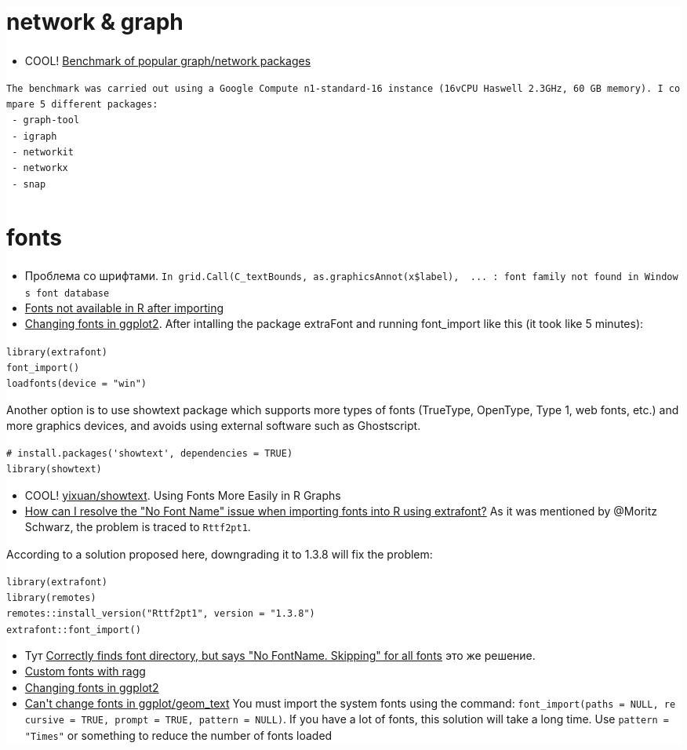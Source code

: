 # network & graph
- COOL! [Benchmark of popular graph/network packages](https://www.timlrx.com/2019/05/05/benchmark-of-popular-graph-network-packages/)
```
The benchmark was carried out using a Google Compute n1-standard-16 instance (16vCPU Haswell 2.3GHz, 60 GB memory). I compare 5 different packages:
 - graph-tool
 - igraph
 - networkit
 - networkx
 - snap
```

# fonts
- Проблема со шрифтами. `In grid.Call(C_textBounds, as.graphicsAnnot(x$label),  ... :
  font family not found in Windows font database`
 - [Fonts not available in R after importing](https://stackoverflow.com/questions/56072340/fonts-not-available-in-r-after-importing)
 - [Changing fonts in ggplot2](https://stackoverflow.com/questions/34522732/changing-fonts-in-ggplot2/51906008#51906008).
 After intalling the package extraFont and running font_import like this (it took like 5 minutes):
```
library(extrafont)
font_import()
loadfonts(device = "win")
```
Another option is to use showtext package which supports more types of fonts (TrueType, OpenType, Type 1, web fonts, etc.) and more graphics devices, and avoids using external software such as Ghostscript.
```
# install.packages('showtext', dependencies = TRUE)
library(showtext)
```
- COOL! [yixuan/showtext](https://github.com/yixuan/showtext). Using Fonts More Easily in R Graphs
- [How can I resolve the "No Font Name" issue when importing fonts into R using extrafont?](https://stackoverflow.com/questions/61204259/how-can-i-resolve-the-no-font-name-issue-when-importing-fonts-into-r-using-ext)
As it was mentioned by @Moritz Schwarz, the problem is traced to `Rttf2pt1`.

According to a solution proposed here, downgrading it to 1.3.8 will fix the problem:
```
library(extrafont)
library(remotes)
remotes::install_version("Rttf2pt1", version = "1.3.8")
extrafont::font_import()
```
- Тут [Correctly finds font directory, but says "No FontName. Skipping" for all fonts](https://issueexplorer.com/issue/wch/extrafont/88) это же решение.
- [Custom fonts with ragg](http://www.r-graph-gallery.com/custom-fonts-in-R-and-ggplot2.html)
- [Changing fonts in ggplot2](https://stackoverflow.com/questions/34522732/changing-fonts-in-ggplot2)
- [Can't change fonts in ggplot/geom_text](https://stackoverflow.com/questions/14733732/cant-change-fonts-in-ggplot-geom-text)
You must import the system fonts using the command:
`font_import(paths = NULL, recursive = TRUE, prompt = TRUE, pattern = NULL)`. If you have a lot of fonts, this solution will take a long time. Use `pattern = "Times"` or something to reduce the number of fonts loaded
